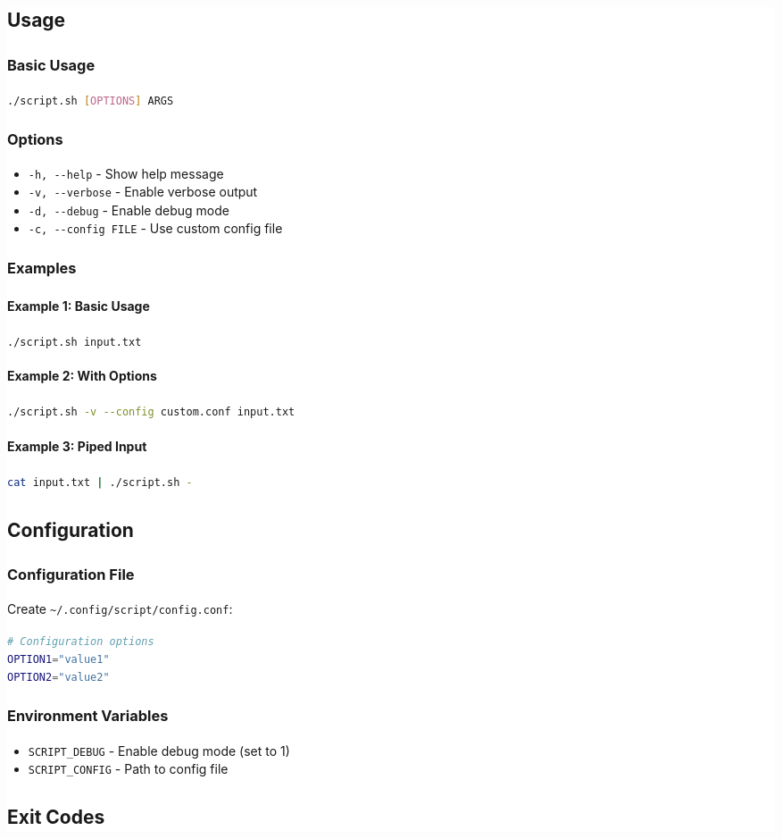 ## Usage

### Basic Usage

```bash
./script.sh [OPTIONS] ARGS
```

### Options

- `-h, --help` - Show help message
- `-v, --verbose` - Enable verbose output
- `-d, --debug` - Enable debug mode
- `-c, --config FILE` - Use custom config file

### Examples

#### Example 1: Basic Usage

```bash
./script.sh input.txt
```

#### Example 2: With Options

```bash
./script.sh -v --config custom.conf input.txt
```

#### Example 3: Piped Input

```bash
cat input.txt | ./script.sh -
```

## Configuration

### Configuration File

Create `~/.config/script/config.conf`:

```bash
# Configuration options
OPTION1="value1"
OPTION2="value2"
```

### Environment Variables

- `SCRIPT_DEBUG` - Enable debug mode (set to 1)
- `SCRIPT_CONFIG` - Path to config file

## Exit Codes
